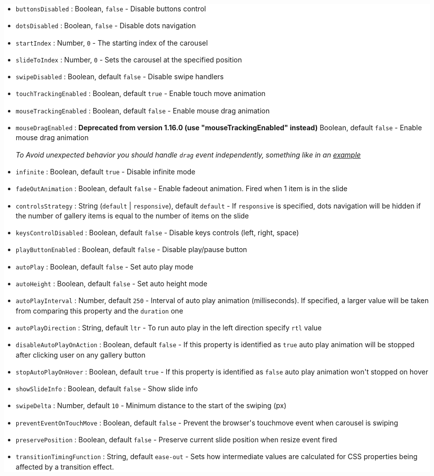 - `buttonsDisabled` : Boolean, `false` - Disable buttons control

- `dotsDisabled` : Boolean, `false` - Disable dots navigation

- `startIndex` : Number, `0` - The starting index of the carousel

- `slideToIndex` : Number, `0` - Sets the carousel at the specified position

- `swipeDisabled` : Boolean, default `false` - Disable swipe handlers

- `touchTrackingEnabled` : Boolean, default `true` - Enable touch move animation

- `mouseTrackingEnabled` : Boolean, default `false` - Enable mouse drag animation

- `mouseDragEnabled` : **Deprecated from version 1.16.0 (use "mouseTrackingEnabled" instead)** Boolean, default `false` - Enable mouse drag animation

  _To Avoid unexpected behavior you should handle `drag` event independently, something like in an [example](#quick-start)_

- `infinite` : Boolean, default `true` - Disable infinite mode

- `fadeOutAnimation` : Boolean, default `false` - Enable fadeout animation. Fired when 1 item is in the slide

- `controlsStrategy` : String (`default` | `responsive`), default `default` - If `responsive` is specified, dots navigation will be hidden if the number of gallery items is equal to the number of items on the slide

- `keysControlDisabled` : Boolean, default `false` - Disable keys controls (left, right, space)

- `playButtonEnabled` : Boolean, default `false` - Disable play/pause button

- `autoPlay` : Boolean, default `false` - Set auto play mode

- `autoHeight` : Boolean, default `false` - Set auto height mode

- `autoPlayInterval` : Number, default `250` - Interval of auto play animation (milliseconds). If specified, a larger value will be taken from comparing this property and the `duration` one

- `autoPlayDirection` : String, default `ltr` - To run auto play in the left direction specify `rtl` value

- `disableAutoPlayOnAction` : Boolean, default `false` - If this property is identified as `true` auto play animation will be stopped after clicking user on any gallery button

- `stopAutoPlayOnHover` : Boolean, default `true` - If this property is identified as `false` auto play animation won't stopped on hover

- `showSlideInfo` : Boolean, default `false` - Show slide info

- `swipeDelta` : Number, default `10` - Minimum distance to the start of the swiping (px)

- `preventEventOnTouchMove` : Boolean, default `false` - Prevent the browser's touchmove event when carousel is swiping

- `preservePosition` : Boolean, default `false` - Preserve current slide position when resize event fired

- `transitionTimingFunction` : String, default `ease-out` -  Sets how intermediate values are calculated for CSS properties being affected by a transition effect.
